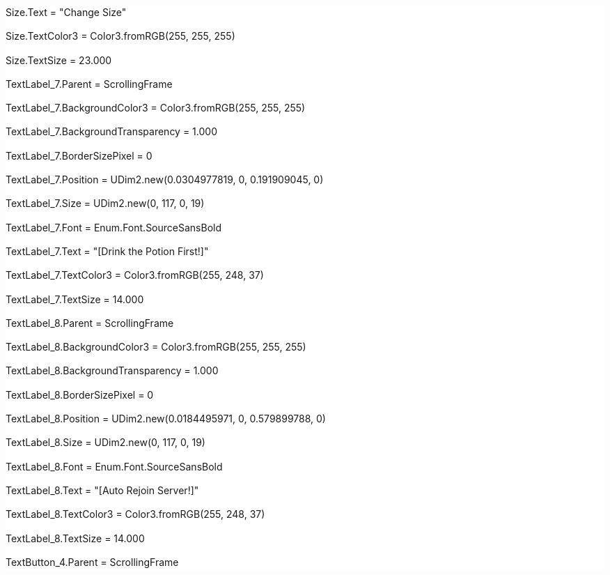 
Size.Text = "Change Size"


Size.TextColor3 = Color3.fromRGB(255, 255, 255)


Size.TextSize = 23.000



TextLabel_7.Parent = ScrollingFrame


TextLabel_7.BackgroundColor3 = Color3.fromRGB(255, 255, 255)


TextLabel_7.BackgroundTransparency = 1.000


TextLabel_7.BorderSizePixel = 0


TextLabel_7.Position = UDim2.new(0.0304977819, 0, 0.191909045, 0)


TextLabel_7.Size = UDim2.new(0, 117, 0, 19)


TextLabel_7.Font = Enum.Font.SourceSansBold


TextLabel_7.Text = "[Drink the Potion First!]"


TextLabel_7.TextColor3 = Color3.fromRGB(255, 248, 37)


TextLabel_7.TextSize = 14.000



TextLabel_8.Parent = ScrollingFrame


TextLabel_8.BackgroundColor3 = Color3.fromRGB(255, 255, 255)


TextLabel_8.BackgroundTransparency = 1.000


TextLabel_8.BorderSizePixel = 0


TextLabel_8.Position = UDim2.new(0.0184495971, 0, 0.579899788, 0)


TextLabel_8.Size = UDim2.new(0, 117, 0, 19)


TextLabel_8.Font = Enum.Font.SourceSansBold


TextLabel_8.Text = "[Auto Rejoin Server!]"


TextLabel_8.TextColor3 = Color3.fromRGB(255, 248, 37)


TextLabel_8.TextSize = 14.000



TextButton_4.Parent = ScrollingFrame
